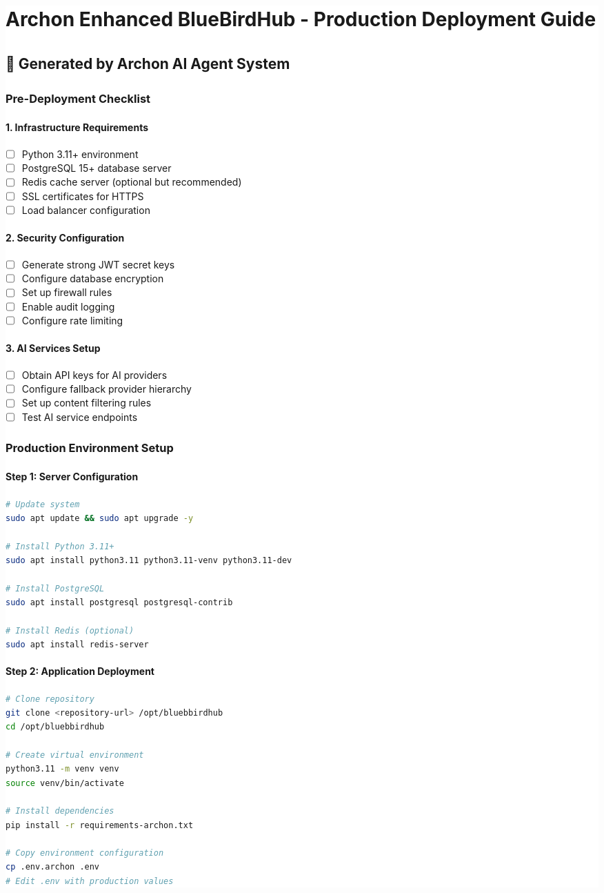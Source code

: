 # Archon Enhanced BlueBirdHub - Production Deployment Guide

## 🤖 Generated by Archon AI Agent System

### Pre-Deployment Checklist

#### 1. Infrastructure Requirements
- [ ] Python 3.11+ environment
- [ ] PostgreSQL 15+ database server
- [ ] Redis cache server (optional but recommended)
- [ ] SSL certificates for HTTPS
- [ ] Load balancer configuration

#### 2. Security Configuration
- [ ] Generate strong JWT secret keys
- [ ] Configure database encryption
- [ ] Set up firewall rules
- [ ] Enable audit logging
- [ ] Configure rate limiting

#### 3. AI Services Setup
- [ ] Obtain API keys for AI providers
- [ ] Configure fallback provider hierarchy
- [ ] Set up content filtering rules
- [ ] Test AI service endpoints

### Production Environment Setup

#### Step 1: Server Configuration
```bash
# Update system
sudo apt update && sudo apt upgrade -y

# Install Python 3.11+
sudo apt install python3.11 python3.11-venv python3.11-dev

# Install PostgreSQL
sudo apt install postgresql postgresql-contrib

# Install Redis (optional)
sudo apt install redis-server
```

#### Step 2: Application Deployment
```bash
# Clone repository
git clone <repository-url> /opt/bluebbirdhub
cd /opt/bluebbirdhub

# Create virtual environment
python3.11 -m venv venv
source venv/bin/activate

# Install dependencies
pip install -r requirements-archon.txt

# Copy environment configuration
cp .env.archon .env
# Edit .env with production values
```
